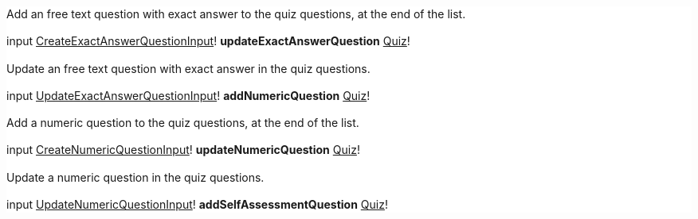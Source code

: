 
Add an free text question with exact answer to the quiz questions, at the end of the list.

</td>
</tr>
<tr>
<td colspan="2" align="right" valign="top">input</td>
<td valign="top"><a href="#createexactanswerquestioninput">CreateExactAnswerQuestionInput</a>!</td>
<td></td>
</tr>
<tr>
<td colspan="2" valign="top"><strong>updateExactAnswerQuestion</strong></td>
<td valign="top"><a href="#quiz">Quiz</a>!</td>
<td>


Update an free text question with exact answer in the quiz questions.

</td>
</tr>
<tr>
<td colspan="2" align="right" valign="top">input</td>
<td valign="top"><a href="#updateexactanswerquestioninput">UpdateExactAnswerQuestionInput</a>!</td>
<td></td>
</tr>
<tr>
<td colspan="2" valign="top"><strong>addNumericQuestion</strong></td>
<td valign="top"><a href="#quiz">Quiz</a>!</td>
<td>


Add a numeric question to the quiz questions, at the end of the list.

</td>
</tr>
<tr>
<td colspan="2" align="right" valign="top">input</td>
<td valign="top"><a href="#createnumericquestioninput">CreateNumericQuestionInput</a>!</td>
<td></td>
</tr>
<tr>
<td colspan="2" valign="top"><strong>updateNumericQuestion</strong></td>
<td valign="top"><a href="#quiz">Quiz</a>!</td>
<td>


Update a numeric question in the quiz questions.

</td>
</tr>
<tr>
<td colspan="2" align="right" valign="top">input</td>
<td valign="top"><a href="#updatenumericquestioninput">UpdateNumericQuestionInput</a>!</td>
<td></td>
</tr>
<tr>
<td colspan="2" valign="top"><strong>addSelfAssessmentQuestion</strong></td>
<td valign="top"><a href="#quiz">Quiz</a>!</td>
<td>
